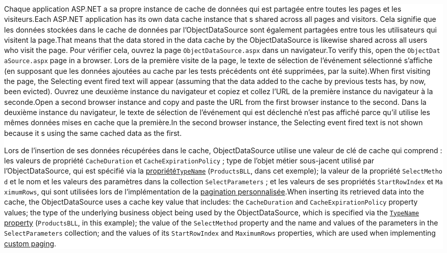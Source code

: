 <span data-ttu-id="d9cd4-271">Chaque application ASP.NET a sa propre instance de cache de données qui est partagée entre toutes les pages et les visiteurs.</span><span class="sxs-lookup"><span data-stu-id="d9cd4-271">Each ASP.NET application has its own data cache instance that s shared across all pages and visitors.</span></span> <span data-ttu-id="d9cd4-272">Cela signifie que les données stockées dans le cache de données par l’ObjectDataSource sont également partagées entre tous les utilisateurs qui visitent la page.</span><span class="sxs-lookup"><span data-stu-id="d9cd4-272">That means that the data stored in the data cache by the ObjectDataSource is likewise shared across all users who visit the page.</span></span> <span data-ttu-id="d9cd4-273">Pour vérifier cela, ouvrez la page `ObjectDataSource.aspx` dans un navigateur.</span><span class="sxs-lookup"><span data-stu-id="d9cd4-273">To verify this, open the `ObjectDataSource.aspx` page in a browser.</span></span> <span data-ttu-id="d9cd4-274">Lors de la première visite de la page, le texte de sélection de l’événement sélectionné s’affiche (en supposant que les données ajoutées au cache par les tests précédents ont été supprimées, par la suite).</span><span class="sxs-lookup"><span data-stu-id="d9cd4-274">When first visiting the page, the Selecting event fired text will appear (assuming that the data added to the cache by previous tests has, by now, been evicted).</span></span> <span data-ttu-id="d9cd4-275">Ouvrez une deuxième instance du navigateur et copiez et collez l’URL de la première instance du navigateur à la seconde.</span><span class="sxs-lookup"><span data-stu-id="d9cd4-275">Open a second browser instance and copy and paste the URL from the first browser instance to the second.</span></span> <span data-ttu-id="d9cd4-276">Dans la deuxième instance du navigateur, le texte de sélection de l’événement qui est déclenché n’est pas affiché parce qu’il utilise les mêmes données mises en cache que la première.</span><span class="sxs-lookup"><span data-stu-id="d9cd4-276">In the second browser instance, the Selecting event fired text is not shown because it s using the same cached data as the first.</span></span>

<span data-ttu-id="d9cd4-277">Lors de l’insertion de ses données récupérées dans le cache, ObjectDataSource utilise une valeur de clé de cache qui comprend : les valeurs de propriété `CacheDuration` et `CacheExpirationPolicy` ; type de l’objet métier sous-jacent utilisé par l’ObjectDataSource, qui est spécifié via la [propriété`TypeName`](https://msdn.microsoft.com/library/system.web.ui.webcontrols.objectdatasource.typename.aspx) (`ProductsBLL`, dans cet exemple); la valeur de la propriété `SelectMethod` et le nom et les valeurs des paramètres dans la collection `SelectParameters` ; et les valeurs de ses propriétés `StartRowIndex` et `MaximumRows`, qui sont utilisées lors de l’implémentation de la [pagination personnalisée](../paging-and-sorting/paging-and-sorting-report-data-vb.md).</span><span class="sxs-lookup"><span data-stu-id="d9cd4-277">When inserting its retrieved data into the cache, the ObjectDataSource uses a cache key value that includes: the `CacheDuration` and `CacheExpirationPolicy` property values; the type of the underlying business object being used by the ObjectDataSource, which is specified via the [`TypeName` property](https://msdn.microsoft.com/library/system.web.ui.webcontrols.objectdatasource.typename.aspx) (`ProductsBLL`, in this example); the value of the `SelectMethod` property and the name and values of the parameters in the `SelectParameters` collection; and the values of its `StartRowIndex` and `MaximumRows` properties, which are used when implementing [custom paging](../paging-and-sorting/paging-and-sorting-report-data-vb.md).</span></span>
